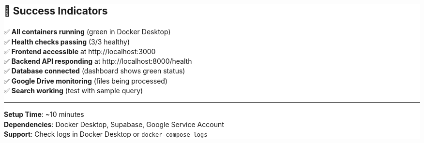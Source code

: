 ## 🎯 Success Indicators

✅ **All containers running** (green in Docker Desktop)  
✅ **Health checks passing** (3/3 healthy)  
✅ **Frontend accessible** at http://localhost:3000  
✅ **Backend API responding** at http://localhost:8000/health  
✅ **Database connected** (dashboard shows green status)  
✅ **Google Drive monitoring** (files being processed)  
✅ **Search working** (test with sample query)

---

**Setup Time**: ~10 minutes  
**Dependencies**: Docker Desktop, Supabase, Google Service Account  
**Support**: Check logs in Docker Desktop or `docker-compose logs`